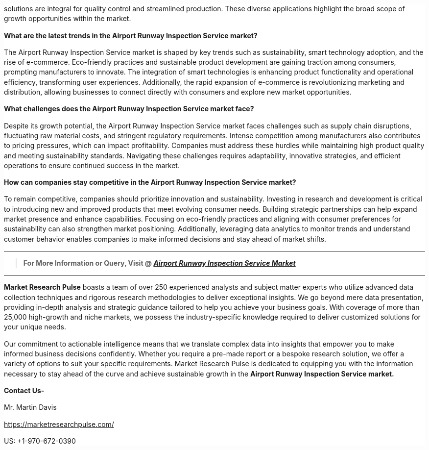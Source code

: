 solutions are integral for quality control and streamlined production. These diverse applications highlight the broad scope of growth opportunities within the market.</p><p><strong>What are the latest trends in the Airport Runway Inspection Service market?</strong></p><p>The Airport Runway Inspection Service market is shaped by key trends such as sustainability, smart technology adoption, and the rise of e-commerce. Eco-friendly practices and sustainable product development are gaining traction among consumers, prompting manufacturers to innovate. The integration of smart technologies is enhancing product functionality and operational efficiency, transforming user experiences. Additionally, the rapid expansion of e-commerce is revolutionizing marketing and distribution, allowing businesses to connect directly with consumers and explore new market opportunities.</p><p><strong>What challenges does the Airport Runway Inspection Service market face?</strong></p><p>Despite its growth potential, the Airport Runway Inspection Service market faces challenges such as supply chain disruptions, fluctuating raw material costs, and stringent regulatory requirements. Intense competition among manufacturers also contributes to pricing pressures, which can impact profitability. Companies must address these hurdles while maintaining high product quality and meeting sustainability standards. Navigating these challenges requires adaptability, innovative strategies, and efficient operations to ensure continued success in the market.</p><p><strong>How can companies stay competitive in the Airport Runway Inspection Service market?</strong></p><p>To remain competitive, companies should prioritize innovation and sustainability. Investing in research and development is critical to introducing new and improved products that meet evolving consumer needs. Building strategic partnerships can help expand market presence and enhance capabilities. Focusing on eco-friendly practices and aligning with consumer preferences for sustainability can also strengthen market positioning. Additionally, leveraging data analytics to monitor trends and understand customer behavior enables companies to make informed decisions and stay ahead of market shifts.</p><hr /><blockquote><p><strong>For More Information or Query, Visit @&nbsp;<em><a href="https://marketresearchpulse.com/report/85525/airport-runway-inspection-service-market?utm_source=Linkedin&utm_medium=019">Airport Runway Inspection Service Market</a></em></strong></p></blockquote><hr /><p><strong>Market Research Pulse</strong> boasts a team of over 250 experienced analysts and subject matter experts who utilize advanced data collection techniques and rigorous research methodologies to deliver exceptional insights. We go beyond mere data presentation, providing in-depth analysis and strategic guidance tailored to help you achieve your business goals. With coverage of more than 25,000 high-growth and niche markets, we possess the industry-specific knowledge required to deliver customized solutions for your unique needs.</p><p>Our commitment to actionable intelligence means that we translate complex data into insights that empower you to make informed business decisions confidently. Whether you require a pre-made report or a bespoke research solution, we offer a variety of options to suit your specific requirements. Market Research Pulse is dedicated to equipping you with the information necessary to stay ahead of the curve and achieve sustainable growth in the <strong>Airport Runway Inspection Service market.</strong></p><p><strong>Contact Us-</strong></p><p>Mr. Martin Davis</p><p>https://marketresearchpulse.com/</p><p>US: +1-970-672-0390</p>
